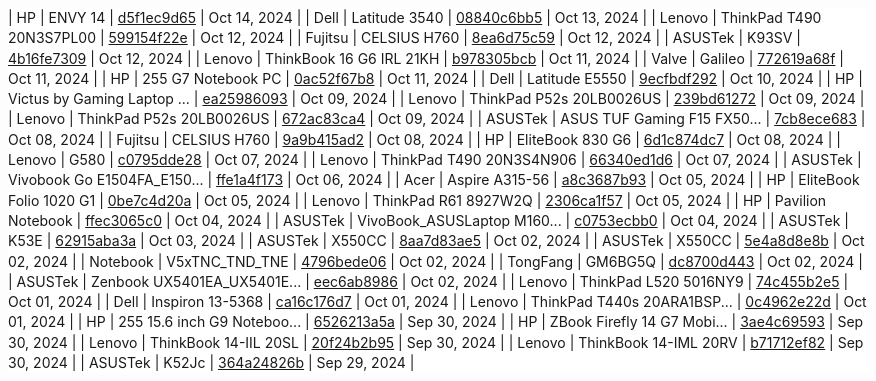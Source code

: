 | HP            | ENVY 14                     | [d5f1ec9d65](https://linux-hardware.org/?probe=d5f1ec9d65) | Oct 14, 2024 |
| Dell          | Latitude 3540               | [08840c6bb5](https://linux-hardware.org/?probe=08840c6bb5) | Oct 13, 2024 |
| Lenovo        | ThinkPad T490 20N3S7PL00    | [599154f22e](https://linux-hardware.org/?probe=599154f22e) | Oct 12, 2024 |
| Fujitsu       | CELSIUS H760                | [8ea6d75c59](https://linux-hardware.org/?probe=8ea6d75c59) | Oct 12, 2024 |
| ASUSTek       | K93SV                       | [4b16fe7309](https://linux-hardware.org/?probe=4b16fe7309) | Oct 12, 2024 |
| Lenovo        | ThinkBook 16 G6 IRL 21KH    | [b978305bcb](https://linux-hardware.org/?probe=b978305bcb) | Oct 11, 2024 |
| Valve         | Galileo                     | [772619a68f](https://linux-hardware.org/?probe=772619a68f) | Oct 11, 2024 |
| HP            | 255 G7 Notebook PC          | [0ac52f67b8](https://linux-hardware.org/?probe=0ac52f67b8) | Oct 11, 2024 |
| Dell          | Latitude E5550              | [9ecfbdf292](https://linux-hardware.org/?probe=9ecfbdf292) | Oct 10, 2024 |
| HP            | Victus by Gaming Laptop ... | [ea25986093](https://linux-hardware.org/?probe=ea25986093) | Oct 09, 2024 |
| Lenovo        | ThinkPad P52s 20LB0026US    | [239bd61272](https://linux-hardware.org/?probe=239bd61272) | Oct 09, 2024 |
| Lenovo        | ThinkPad P52s 20LB0026US    | [672ac83ca4](https://linux-hardware.org/?probe=672ac83ca4) | Oct 09, 2024 |
| ASUSTek       | ASUS TUF Gaming F15 FX50... | [7cb8ece683](https://linux-hardware.org/?probe=7cb8ece683) | Oct 08, 2024 |
| Fujitsu       | CELSIUS H760                | [9a9b415ad2](https://linux-hardware.org/?probe=9a9b415ad2) | Oct 08, 2024 |
| HP            | EliteBook 830 G6            | [6d1c874dc7](https://linux-hardware.org/?probe=6d1c874dc7) | Oct 08, 2024 |
| Lenovo        | G580                        | [c0795dde28](https://linux-hardware.org/?probe=c0795dde28) | Oct 07, 2024 |
| Lenovo        | ThinkPad T490 20N3S4N906    | [66340ed1d6](https://linux-hardware.org/?probe=66340ed1d6) | Oct 07, 2024 |
| ASUSTek       | Vivobook Go E1504FA_E150... | [ffe1a4f173](https://linux-hardware.org/?probe=ffe1a4f173) | Oct 06, 2024 |
| Acer          | Aspire A315-56              | [a8c3687b93](https://linux-hardware.org/?probe=a8c3687b93) | Oct 05, 2024 |
| HP            | EliteBook Folio 1020 G1     | [0be7c4d20a](https://linux-hardware.org/?probe=0be7c4d20a) | Oct 05, 2024 |
| Lenovo        | ThinkPad R61 8927W2Q        | [2306ca1f57](https://linux-hardware.org/?probe=2306ca1f57) | Oct 05, 2024 |
| HP            | Pavilion Notebook           | [ffec3065c0](https://linux-hardware.org/?probe=ffec3065c0) | Oct 04, 2024 |
| ASUSTek       | VivoBook_ASUSLaptop M160... | [c0753ecbb0](https://linux-hardware.org/?probe=c0753ecbb0) | Oct 04, 2024 |
| ASUSTek       | K53E                        | [62915aba3a](https://linux-hardware.org/?probe=62915aba3a) | Oct 03, 2024 |
| ASUSTek       | X550CC                      | [8aa7d83ae5](https://linux-hardware.org/?probe=8aa7d83ae5) | Oct 02, 2024 |
| ASUSTek       | X550CC                      | [5e4a8d8e8b](https://linux-hardware.org/?probe=5e4a8d8e8b) | Oct 02, 2024 |
| Notebook      | V5xTNC_TND_TNE              | [4796bede06](https://linux-hardware.org/?probe=4796bede06) | Oct 02, 2024 |
| TongFang      | GM6BG5Q                     | [dc8700d443](https://linux-hardware.org/?probe=dc8700d443) | Oct 02, 2024 |
| ASUSTek       | Zenbook UX5401EA_UX5401E... | [eec6ab8986](https://linux-hardware.org/?probe=eec6ab8986) | Oct 02, 2024 |
| Lenovo        | ThinkPad L520 5016NY9       | [74c455b2e5](https://linux-hardware.org/?probe=74c455b2e5) | Oct 01, 2024 |
| Dell          | Inspiron 13-5368            | [ca16c176d7](https://linux-hardware.org/?probe=ca16c176d7) | Oct 01, 2024 |
| Lenovo        | ThinkPad T440s 20ARA1BSP... | [0c4962e22d](https://linux-hardware.org/?probe=0c4962e22d) | Oct 01, 2024 |
| HP            | 255 15.6 inch G9 Noteboo... | [6526213a5a](https://linux-hardware.org/?probe=6526213a5a) | Sep 30, 2024 |
| HP            | ZBook Firefly 14 G7 Mobi... | [3ae4c69593](https://linux-hardware.org/?probe=3ae4c69593) | Sep 30, 2024 |
| Lenovo        | ThinkBook 14-IIL 20SL       | [20f24b2b95](https://linux-hardware.org/?probe=20f24b2b95) | Sep 30, 2024 |
| Lenovo        | ThinkBook 14-IML 20RV       | [b71712ef82](https://linux-hardware.org/?probe=b71712ef82) | Sep 30, 2024 |
| ASUSTek       | K52Jc                       | [364a24826b](https://linux-hardware.org/?probe=364a24826b) | Sep 29, 2024 |